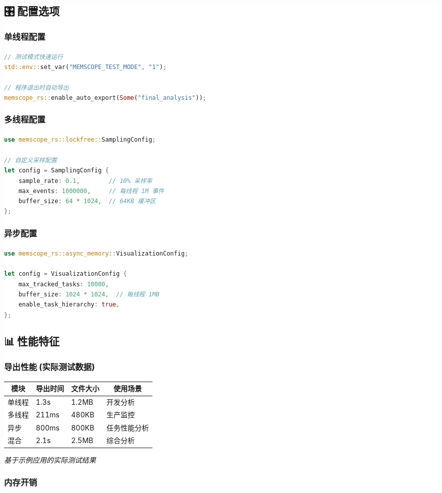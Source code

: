 ## 🎛️ 配置选项

### 单线程配置
```rust
// 测试模式快速运行
std::env::set_var("MEMSCOPE_TEST_MODE", "1");

// 程序退出时自动导出
memscope_rs::enable_auto_export(Some("final_analysis"));
```

### 多线程配置
```rust
use memscope_rs::lockfree::SamplingConfig;

// 自定义采样配置
let config = SamplingConfig {
    sample_rate: 0.1,        // 10% 采样率
    max_events: 1000000,     // 每线程 1M 事件
    buffer_size: 64 * 1024,  // 64KB 缓冲区
};
```

### 异步配置
```rust
use memscope_rs::async_memory::VisualizationConfig;

let config = VisualizationConfig {
    max_tracked_tasks: 10000,
    buffer_size: 1024 * 1024,  // 每线程 1MB
    enable_task_hierarchy: true,
};
```

## 📊 性能特征

### 导出性能 (实际测试数据)

| 模块 | 导出时间 | 文件大小 | 使用场景 |
|------|----------|----------|----------|
| 单线程 | 1.3s | 1.2MB | 开发分析 |
| 多线程 | 211ms | 480KB | 生产监控 |
| 异步 | 800ms | 800KB | 任务性能分析 |
| 混合 | 2.1s | 2.5MB | 综合分析 |

*基于示例应用的实际测试结果*

### 内存开销
